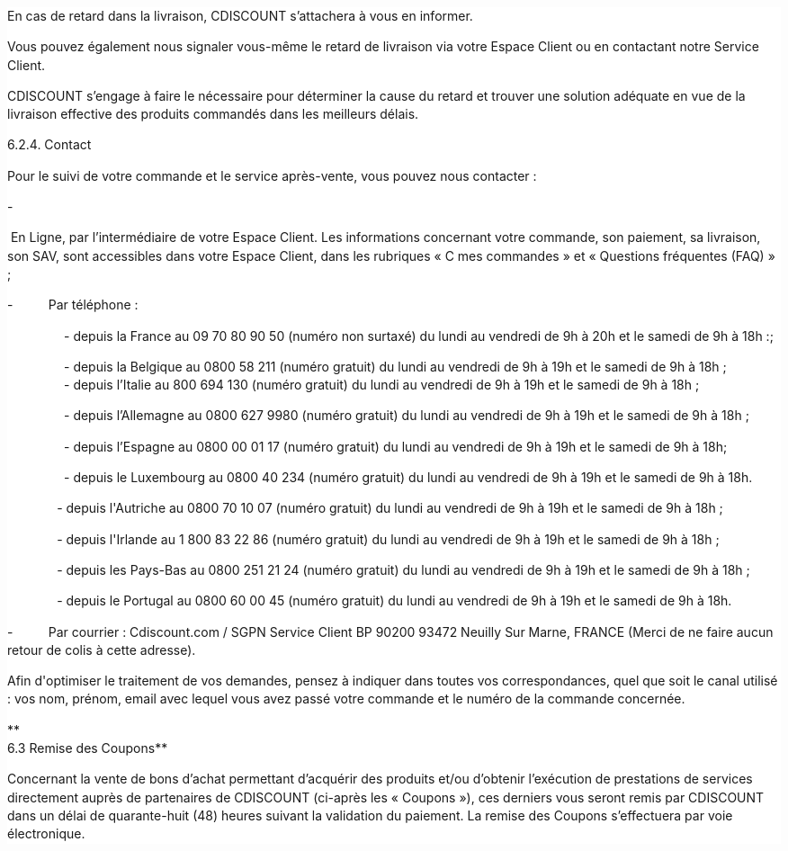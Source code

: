 En cas de retard dans la livraison, CDISCOUNT s’attachera à vous en informer.

Vous pouvez également nous signaler vous-même le retard de livraison via votre Espace Client ou en contactant notre Service Client.

CDISCOUNT s’engage à faire le nécessaire pour déterminer la cause du retard et trouver une solution adéquate en vue de la livraison effective des produits commandés dans les meilleurs délais.   

6.2.4. Contact

Pour le suivi de votre commande et le service après-vente, vous pouvez nous contacter :

\-           

 En Ligne, par l’intermédiaire de votre Espace Client. Les informations concernant votre commande, son paiement, sa livraison, son SAV, sont accessibles dans votre Espace Client, dans les rubriques « C mes commandes » et « Questions fréquentes (FAQ) » ;

\-          Par téléphone :  
  
                - depuis la France au 09 70 80 90 50 (numéro non surtaxé) du lundi au vendredi de 9h à 20h et le samedi de 9h à 18h :;   
  
                - depuis la Belgique au 0800 58 211 (numéro gratuit) du lundi au vendredi de 9h à 19h et le samedi de 9h à 18h ;   
                - depuis l’Italie au 800 694 130 (numéro gratuit) du lundi au vendredi de 9h à 19h et le samedi de 9h à 18h ;   
  
                - depuis l’Allemagne au 0800 627 9980 (numéro gratuit) du lundi au vendredi de 9h à 19h et le samedi de 9h à 18h ;   
  
                - depuis l’Espagne au 0800 00 01 17 (numéro gratuit) du lundi au vendredi de 9h à 19h et le samedi de 9h à 18h;  
  
                \- depuis le Luxembourg au 0800 40 234 (numéro gratuit) du lundi au vendredi de 9h à 19h et le samedi de 9h à 18h.       
  
              - depuis l'Autriche au 0800 70 10 07 (numéro gratuit) du lundi au vendredi de 9h à 19h et le samedi de 9h à 18h ;   
  
              - depuis l'Irlande au 1 800 83 22 86 (numéro gratuit) du lundi au vendredi de 9h à 19h et le samedi de 9h à 18h ;  
  
              - depuis les Pays-Bas au 0800 251 21 24 (numéro gratuit) du lundi au vendredi de 9h à 19h et le samedi de 9h à 18h ;  
  
              - depuis le Portugal au 0800 60 00 45 (numéro gratuit) du lundi au vendredi de 9h à 19h et le samedi de 9h à 18h.

\-          Par courrier : Cdiscount.com / SGPN Service Client BP 90200 93472 Neuilly Sur Marne, FRANCE (Merci de ne faire aucun retour de colis à cette adresse).

Afin d'optimiser le traitement de vos demandes, pensez à indiquer dans toutes vos correspondances, quel que soit le canal utilisé : vos nom, prénom, email avec lequel vous avez passé votre commande et le numéro de la commande concernée.

**  
6.3 Remise des Coupons**

Concernant la vente de bons d’achat permettant d’acquérir des produits et/ou d’obtenir l’exécution de prestations de services directement auprès de partenaires de CDISCOUNT (ci-après les « Coupons »), ces derniers vous seront remis par CDISCOUNT dans un délai de quarante-huit (48) heures suivant la validation du paiement. La remise des Coupons s’effectuera par voie électronique.
